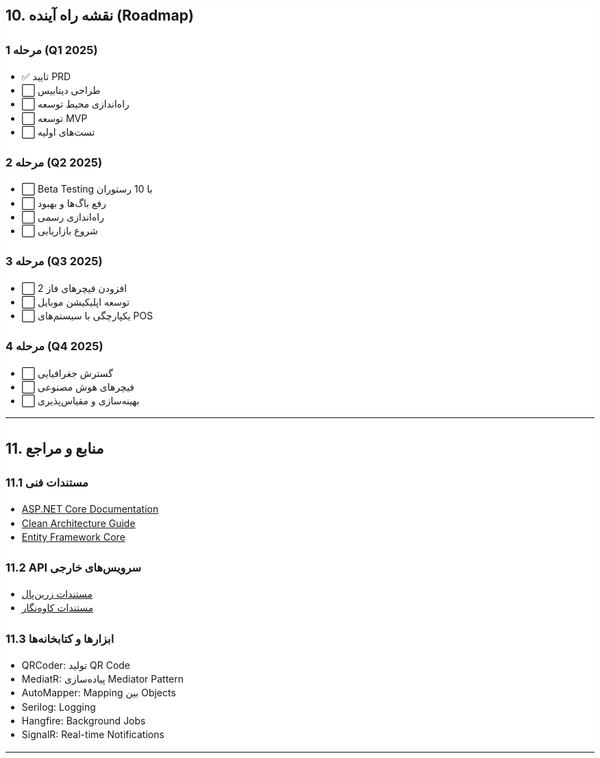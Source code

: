 ## 10. نقشه راه آینده (Roadmap)

### مرحله 1 (Q1 2025)
- ✅ تایید PRD
- ⬜ طراحی دیتابیس
- ⬜ راه‌اندازی محیط توسعه
- ⬜ توسعه MVP
- ⬜ تست‌های اولیه

### مرحله 2 (Q2 2025)
- ⬜ Beta Testing با 10 رستوران
- ⬜ رفع باگ‌ها و بهبود
- ⬜ راه‌اندازی رسمی
- ⬜ شروع بازاریابی

### مرحله 3 (Q3 2025)
- ⬜ افزودن فیچرهای فاز 2
- ⬜ توسعه اپلیکیشن موبایل
- ⬜ یکپارچگی با سیستم‌های POS

### مرحله 4 (Q4 2025)
- ⬜ گسترش جغرافیایی
- ⬜ فیچرهای هوش مصنوعی
- ⬜ بهینه‌سازی و مقیاس‌پذیری

---

## 11. منابع و مراجع

### 11.1 مستندات فنی
- [ASP.NET Core Documentation](https://docs.microsoft.com/aspnet/core)
- [Clean Architecture Guide](https://blog.cleancoder.com/uncle-bob/2012/08/13/the-clean-architecture.html)
- [Entity Framework Core](https://docs.microsoft.com/ef/core)

### 11.2 API سرویس‌های خارجی
- [مستندات زرین‌پال](https://www.zarinpal.com/docs/)
- [مستندات کاوه‌نگار](https://kavenegar.com/rest.html)

### 11.3 ابزارها و کتابخانه‌ها
- QRCoder: تولید QR Code
- MediatR: پیاده‌سازی Mediator Pattern
- AutoMapper: Mapping بین Objects
- Serilog: Logging
- Hangfire: Background Jobs
- SignalR: Real-time Notifications

---
